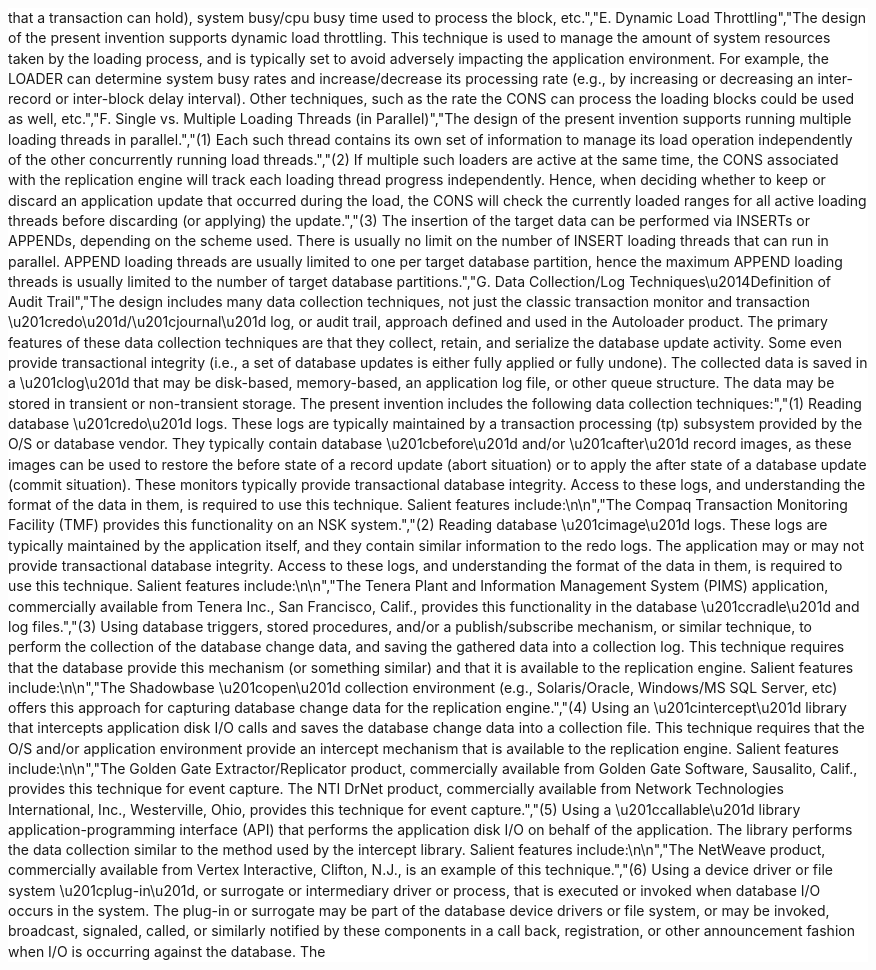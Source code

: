 that a transaction can hold), system busy\/cpu busy time used to process the block, etc.","E. Dynamic Load Throttling","The design of the present invention supports dynamic load throttling. This technique is used to manage the amount of system resources taken by the loading process, and is typically set to avoid adversely impacting the application environment. For example, the LOADER can determine system busy rates and increase\/decrease its processing rate (e.g., by increasing or decreasing an inter-record or inter-block delay interval). Other techniques, such as the rate the CONS can process the loading blocks could be used as well, etc.","F. Single vs. Multiple Loading Threads (in Parallel)","The design of the present invention supports running multiple loading threads in parallel.","(1) Each such thread contains its own set of information to manage its load operation independently of the other concurrently running load threads.","(2) If multiple such loaders are active at the same time, the CONS associated with the replication engine will track each loading thread progress independently. Hence, when deciding whether to keep or discard an application update that occurred during the load, the CONS will check the currently loaded ranges for all active loading threads before discarding (or applying) the update.","(3) The insertion of the target data can be performed via INSERTs or APPENDs, depending on the scheme used. There is usually no limit on the number of INSERT loading threads that can run in parallel. APPEND loading threads are usually limited to one per target database partition, hence the maximum APPEND loading threads is usually limited to the number of target database partitions.","G. Data Collection\/Log Techniques\u2014Definition of Audit Trail","The design includes many data collection techniques, not just the classic transaction monitor and transaction \u201credo\u201d\/\u201cjournal\u201d log, or audit trail, approach defined and used in the Autoloader product. The primary features of these data collection techniques are that they collect, retain, and serialize the database update activity. Some even provide transactional integrity (i.e., a set of database updates is either fully applied or fully undone). The collected data is saved in a \u201clog\u201d that may be disk-based, memory-based, an application log file, or other queue structure. The data may be stored in transient or non-transient storage. The present invention includes the following data collection techniques:","(1) Reading database \u201credo\u201d logs. These logs are typically maintained by a transaction processing (tp) subsystem provided by the O\/S or database vendor. They typically contain database \u201cbefore\u201d and\/or \u201cafter\u201d record images, as these images can be used to restore the before state of a record update (abort situation) or to apply the after state of a database update (commit situation). These monitors typically provide transactional database integrity. Access to these logs, and understanding the format of the data in them, is required to use this technique. Salient features include:\n\n","The Compaq Transaction Monitoring Facility (TMF) provides this functionality on an NSK system.","(2) Reading database \u201cimage\u201d logs. These logs are typically maintained by the application itself, and they contain similar information to the redo logs. The application may or may not provide transactional database integrity. Access to these logs, and understanding the format of the data in them, is required to use this technique. Salient features include:\n\n","The Tenera Plant and Information Management System (PIMS) application, commercially available from Tenera Inc., San Francisco, Calif., provides this functionality in the database \u201ccradle\u201d and log files.","(3) Using database triggers, stored procedures, and\/or a publish\/subscribe mechanism, or similar technique, to perform the collection of the database change data, and saving the gathered data into a collection log. This technique requires that the database provide this mechanism (or something similar) and that it is available to the replication engine. Salient features include:\n\n","The Shadowbase \u201copen\u201d collection environment (e.g., Solaris\/Oracle, Windows\/MS SQL Server, etc) offers this approach for capturing database change data for the replication engine.","(4) Using an \u201cintercept\u201d library that intercepts application disk I\/O calls and saves the database change data into a collection file. This technique requires that the O\/S and\/or application environment provide an intercept mechanism that is available to the replication engine. Salient features include:\n\n","The Golden Gate Extractor\/Replicator product, commercially available from Golden Gate Software, Sausalito, Calif., provides this technique for event capture. The NTI DrNet product, commercially available from Network Technologies International, Inc., Westerville, Ohio, provides this technique for event capture.","(5) Using a \u201ccallable\u201d library application-programming interface (API) that performs the application disk I\/O on behalf of the application. The library performs the data collection similar to the method used by the intercept library. Salient features include:\n\n","The NetWeave product, commercially available from Vertex Interactive, Clifton, N.J., is an example of this technique.","(6) Using a device driver or file system \u201cplug-in\u201d, or surrogate or intermediary driver or process, that is executed or invoked when database I\/O occurs in the system. The plug-in or surrogate may be part of the database device drivers or file system, or may be invoked, broadcast, signaled, called, or similarly notified by these components in a call back, registration, or other announcement fashion when I\/O is occurring against the database. The